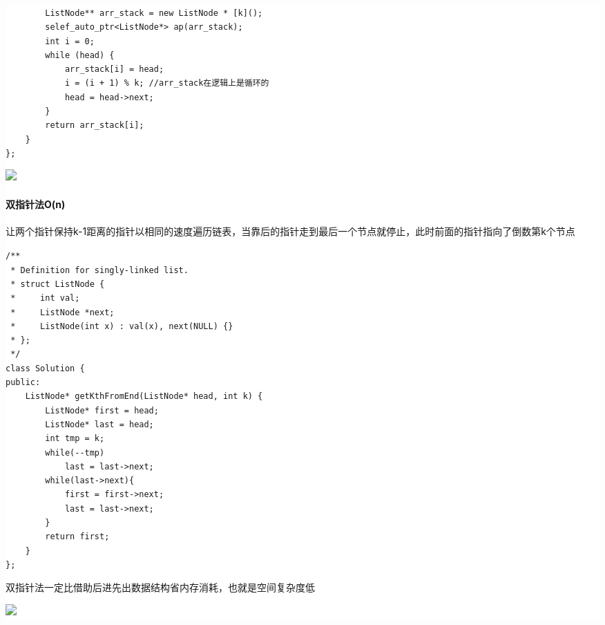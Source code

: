 ```
        ListNode** arr_stack = new ListNode * [k]();
        selef_auto_ptr<ListNode*> ap(arr_stack);
        int i = 0;
        while (head) {
            arr_stack[i] = head;
            i = (i + 1) % k; //arr_stack在逻辑上是循环的
            head = head->next;
        }
        return arr_stack[i];
    }
};
```

<img src="https://img-blog.csdnimg.cn/20210129183339102.png" height=5>


#### 双指针法O(n)

让两个指针保持k-1距离的指针以相同的速度遍历链表，当靠后的指针走到最后一个节点就停止，此时前面的指针指向了倒数第k个节点


```
/**
 * Definition for singly-linked list.
 * struct ListNode {
 *     int val;
 *     ListNode *next;
 *     ListNode(int x) : val(x), next(NULL) {}
 * };
 */
class Solution {
public:
    ListNode* getKthFromEnd(ListNode* head, int k) {
        ListNode* first = head;
        ListNode* last = head;
        int tmp = k;
        while(--tmp)
            last = last->next;
        while(last->next){
            first = first->next;
            last = last->next;
        }
        return first;
    }
};
```

双指针法一定比借助后进先出数据结构省内存消耗，也就是空间复杂度低


<img src="https://img-blog.csdnimg.cn/20210129183339102.png" height=30>



